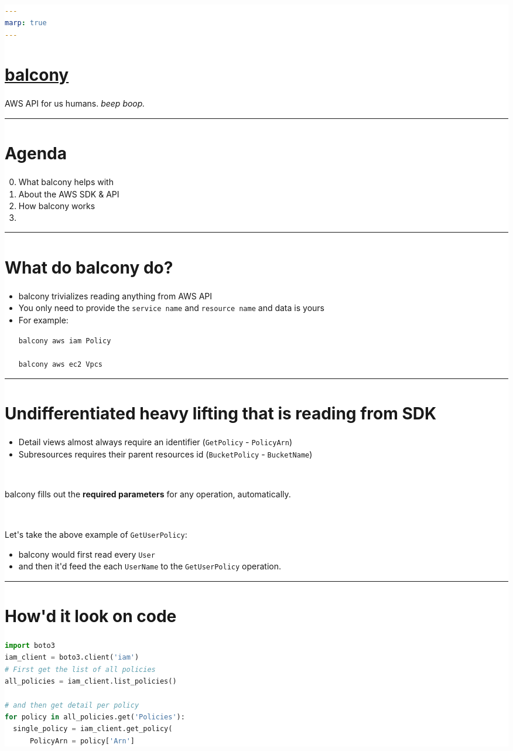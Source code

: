 ```yaml
---
marp: true
---
```


# [balcony](https://github.com/oguzhan-yilmaz/balcony) 

AWS API for us humans. _beep boop._ 




---
# Agenda
0. What balcony helps with
1. About the AWS SDK & API
2. How balcony works
3. 


---
# What do balcony do?

- balcony trivializes reading anything from AWS API
- You only need to provide the `service name` and `resource name` and data is yours
- For example:
  ```bash
  balcony aws iam Policy

  balcony aws ec2 Vpcs
  ```
---
# Undifferentiated heavy lifting that is reading from SDK

- Detail views almost always require an identifier (`GetPolicy` - `PolicyArn`)
- Subresources requires their parent resources id (`BucketPolicy` - `BucketName`)

<br/>

balcony fills out the **required parameters** for any operation, automatically.

<br/>

Let's take the above example of `GetUserPolicy`:

- balcony would first read every `User`
- and then it'd feed the each `UserName` to the `GetUserPolicy` operation.




---
# How'd it look on code
```python
import boto3
iam_client = boto3.client('iam')
# First get the list of all policies
all_policies = iam_client.list_policies()

# and then get detail per policy 
for policy in all_policies.get('Policies'):
  single_policy = iam_client.get_policy(
      PolicyArn = policy['Arn']
```